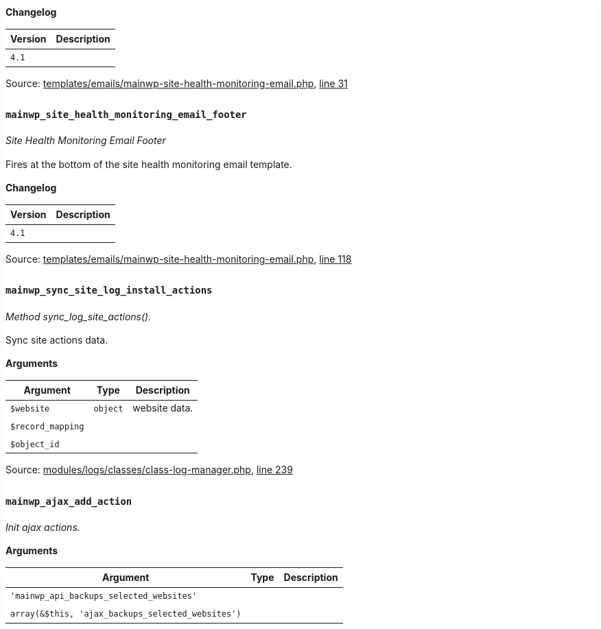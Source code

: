 
**Changelog**

Version | Description
------- | -----------
`4.1` | 

Source: [templates/emails/mainwp-site-health-monitoring-email.php](https://github.com/mainwp/mainwp/blob/master/templates/emails/mainwp-site-health-monitoring-email.php), [line 31](https://github.com/mainwp/mainwp/blob/master/templates/emails/mainwp-site-health-monitoring-email.php#L31)



### `mainwp_site_health_monitoring_email_footer`

*Site Health Monitoring Email Footer*

Fires at the bottom of the site health monitoring email template.


**Changelog**

Version | Description
------- | -----------
`4.1` | 

Source: [templates/emails/mainwp-site-health-monitoring-email.php](https://github.com/mainwp/mainwp/blob/master/templates/emails/mainwp-site-health-monitoring-email.php), [line 118](https://github.com/mainwp/mainwp/blob/master/templates/emails/mainwp-site-health-monitoring-email.php#L118)



### `mainwp_sync_site_log_install_actions`

*Method sync_log_site_actions().*

Sync site actions data.

**Arguments**

Argument | Type | Description
-------- | ---- | -----------
`$website` | `object` | website data.
`$record_mapping` |  | 
`$object_id` |  | 

Source: [modules/logs/classes/class-log-manager.php](https://github.com/mainwp/mainwp/blob/master/modules/logs/classes/class-log-manager.php), [line 239](https://github.com/mainwp/mainwp/blob/master/modules/logs/classes/class-log-manager.php#L239)



### `mainwp_ajax_add_action`

*Init ajax actions.*

**Arguments**

Argument | Type | Description
-------- | ---- | -----------
`'mainwp_api_backups_selected_websites'` |  | 
`array(&$this, 'ajax_backups_selected_websites')` |  | 
